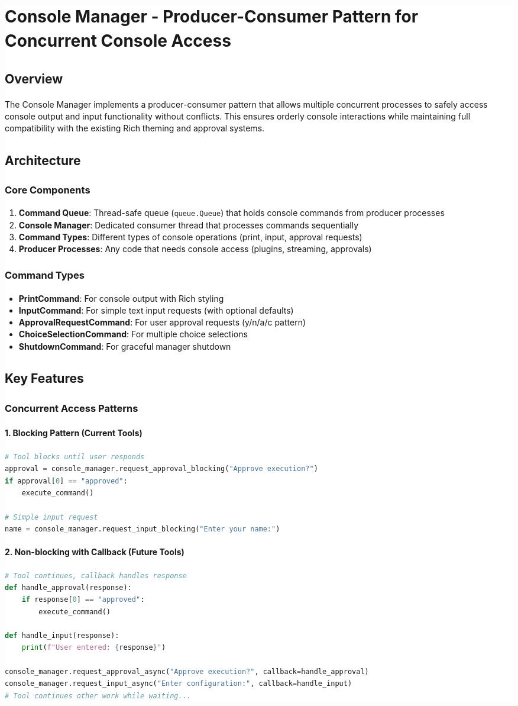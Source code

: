 # Console Manager - Producer-Consumer Pattern for Concurrent Console Access

## Overview

The Console Manager implements a producer-consumer pattern that allows multiple concurrent processes to safely access console output and input functionality without conflicts. This ensures orderly console interactions while maintaining full compatibility with the existing Rich theming and approval systems.

## Architecture

### Core Components

1. **Command Queue**: Thread-safe queue (`queue.Queue`) that holds console commands from producer processes
2. **Console Manager**: Dedicated consumer thread that processes commands sequentially  
3. **Command Types**: Different types of console operations (print, input, approval requests)
4. **Producer Processes**: Any code that needs console access (plugins, streaming, approvals)

### Command Types

- **PrintCommand**: For console output with Rich styling
- **InputCommand**: For simple text input requests (with optional defaults)
- **ApprovalRequestCommand**: For user approval requests (y/n/a/c pattern)
- **ChoiceSelectionCommand**: For multiple choice selections
- **ShutdownCommand**: For graceful manager shutdown

## Key Features

### Concurrent Access Patterns

#### 1. Blocking Pattern (Current Tools)
```python
# Tool blocks until user responds
approval = console_manager.request_approval_blocking("Approve execution?")
if approval[0] == "approved":
    execute_command()

# Simple input request
name = console_manager.request_input_blocking("Enter your name:")
```

#### 2. Non-blocking with Callback (Future Tools)
```python
# Tool continues, callback handles response
def handle_approval(response):
    if response[0] == "approved":
        execute_command()

def handle_input(response):
    print(f"User entered: {response}")

console_manager.request_approval_async("Approve execution?", callback=handle_approval)
console_manager.request_input_async("Enter configuration:", callback=handle_input)
# Tool continues other work while waiting...
```
